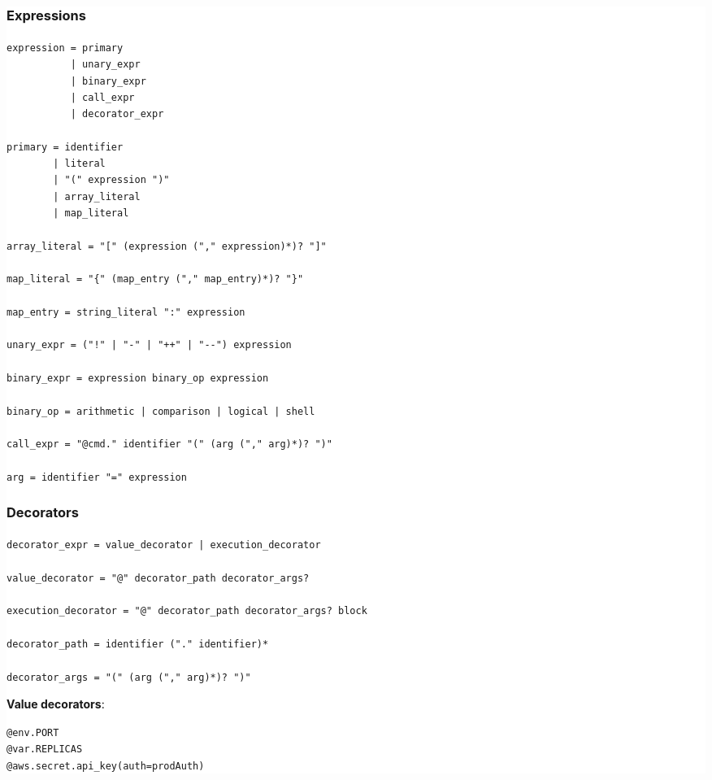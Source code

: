 ### Expressions

```
expression = primary
           | unary_expr
           | binary_expr
           | call_expr
           | decorator_expr

primary = identifier
        | literal
        | "(" expression ")"
        | array_literal
        | map_literal

array_literal = "[" (expression ("," expression)*)? "]"

map_literal = "{" (map_entry ("," map_entry)*)? "}"

map_entry = string_literal ":" expression

unary_expr = ("!" | "-" | "++" | "--") expression

binary_expr = expression binary_op expression

binary_op = arithmetic | comparison | logical | shell

call_expr = "@cmd." identifier "(" (arg ("," arg)*)? ")"

arg = identifier "=" expression
```

### Decorators

```
decorator_expr = value_decorator | execution_decorator

value_decorator = "@" decorator_path decorator_args?

execution_decorator = "@" decorator_path decorator_args? block

decorator_path = identifier ("." identifier)*

decorator_args = "(" (arg ("," arg)*)? ")"
```

**Value decorators**:
```opal
@env.PORT
@var.REPLICAS
@aws.secret.api_key(auth=prodAuth)
```
